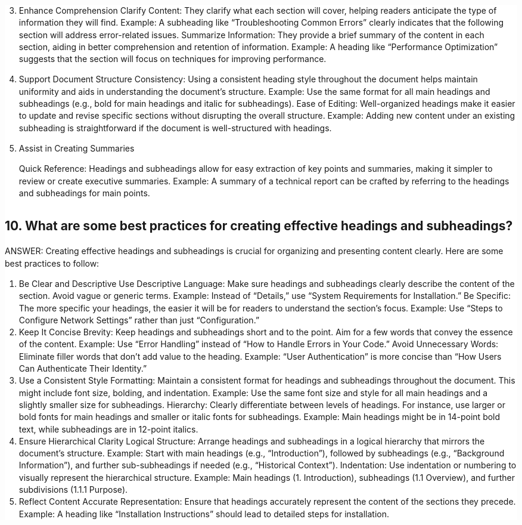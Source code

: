3. Enhance Comprehension
    Clarify Content: They clarify what each section will cover, helping readers anticipate the type of information they will find.
        Example: A subheading like “Troubleshooting Common Errors” clearly indicates that the following section will address error-related issues.
    Summarize Information: They provide a brief summary of the content in each section, aiding in better comprehension and retention of information.
        Example: A heading like “Performance Optimization” suggests that the section will focus on techniques for improving performance.

4. Support Document Structure
    Consistency: Using a consistent heading style throughout the document helps maintain uniformity and aids in understanding the document’s structure.
        Example: Use the same format for all main headings and subheadings (e.g., bold for main headings and italic for subheadings).
    Ease of Editing: Well-organized headings make it easier to update and revise specific sections without disrupting the overall structure.
        Example: Adding new content under an existing subheading is straightforward if the document is well-structured with headings.

5. Assist in Creating Summaries

    Quick Reference: Headings and subheadings allow for easy extraction of key points and summaries, making it simpler to review or create executive summaries.
        Example: A summary of a technical report can be crafted by referring to the headings and subheadings for main points.


## 10. What are some best practices for creating effective headings and subheadings?
ANSWER: Creating effective headings and subheadings is crucial for organizing and presenting content clearly. Here are some best practices to follow:
1. Be Clear and Descriptive
    Use Descriptive Language: Make sure headings and subheadings clearly describe the content of the section. Avoid vague or generic terms.
        Example: Instead of “Details,” use “System Requirements for Installation.”
    Be Specific: The more specific your headings, the easier it will be for readers to understand the section’s focus.
        Example: Use “Steps to Configure Network Settings” rather than just “Configuration.”
2. Keep It Concise
    Brevity: Keep headings and subheadings short and to the point. Aim for a few words that convey the essence of the content.
        Example: Use “Error Handling” instead of “How to Handle Errors in Your Code.”
    Avoid Unnecessary Words: Eliminate filler words that don’t add value to the heading.
        Example: “User Authentication” is more concise than “How Users Can Authenticate Their Identity.”
3. Use a Consistent Style
    Formatting: Maintain a consistent format for headings and subheadings throughout the document. This might include font size, bolding, and indentation.
        Example: Use the same font size and style for all main headings and a slightly smaller size for subheadings.
    Hierarchy: Clearly differentiate between levels of headings. For instance, use larger or bold fonts for main headings and smaller or italic fonts for subheadings.
        Example: Main headings might be in 14-point bold text, while subheadings are in 12-point italics.
4. Ensure Hierarchical Clarity
    Logical Structure: Arrange headings and subheadings in a logical hierarchy that mirrors the document’s structure.
        Example: Start with main headings (e.g., “Introduction”), followed by subheadings (e.g., “Background Information”), and further sub-subheadings if needed (e.g., “Historical Context”).
    Indentation: Use indentation or numbering to visually represent the hierarchical structure.
        Example: Main headings (1. Introduction), subheadings (1.1 Overview), and further subdivisions (1.1.1 Purpose).
5. Reflect Content
    Accurate Representation: Ensure that headings accurately represent the content of the sections they precede.
        Example: A heading like “Installation Instructions” should lead to detailed steps for installation.
